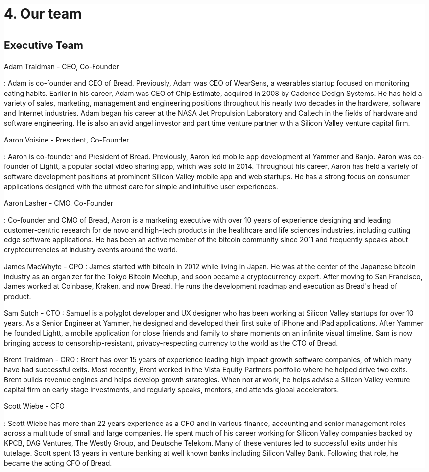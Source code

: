 # 4. Our team

## Executive Team

Adam Traidman - CEO, Co-Founder

:   Adam is co-founder and CEO of Bread. Previously, Adam was CEO of WearSens, a wearables startup focused on monitoring eating habits. Earlier in his career, Adam was CEO of Chip Estimate, acquired in 2008 by Cadence Design Systems. He has held a variety of sales, marketing, management and engineering positions throughout his nearly two decades in the hardware, software and Internet industries. Adam began his career at the NASA Jet Propulsion Laboratory and Caltech in the fields of hardware and software engineering. He is also an avid angel investor and part time venture partner with a Silicon Valley venture capital firm.

Aaron Voisine - President, Co-Founder

:   Aaron is co-founder and President of Bread. Previously, Aaron led mobile app development at Yammer and Banjo. Aaron was co-founder of Lightt, a popular social video sharing app, which was sold in 2014. Throughout his career, Aaron has held a variety of software development positions at prominent Silicon Valley mobile app and web startups. He has a strong focus on consumer applications designed with the utmost care for simple and intuitive user experiences.

Aaron Lasher - CMO, Co-Founder

:   Co-founder and CMO of Bread, Aaron is a marketing executive with over 10 years of experience designing and leading customer-centric research for de novo and high-tech products in the healthcare and life sciences industries, including cutting edge software applications. He has been an active member of the bitcoin community since 2011 and frequently speaks about cryptocurrencies at industry events around the world.

James MacWhyte - CPO
:   James started with bitcoin in 2012 while living in Japan. He was at the center of the Japanese bitcoin industry as an organizer for the Tokyo Bitcoin Meetup, and soon became a cryptocurrency expert. After moving to San Francisco, James worked at Coinbase, Kraken, and now Bread. He runs the development roadmap and execution as Bread's head of product.

Sam Sutch - CTO
:   Samuel is a polyglot developer and UX designer who has been working at Silicon Valley startups for over 10 years. As a Senior Engineer at Yammer, he designed and developed their first suite of iPhone and iPad applications. After Yammer he founded Lightt, a mobile application for close friends and family to share moments on an infinite visual timeline. Sam is now bringing access to censorship-resistant, privacy-respecting currency to the world as the CTO of Bread.

Brent Traidman - CRO
:   Brent has over 15 years of experience leading high impact growth software companies, of which many have had successful exits. Most recently, Brent worked in the Vista Equity Partners portfolio where he helped drive two exits. Brent builds revenue engines and helps develop growth strategies. When not at work, he helps advise a Silicon Valley venture capital firm on early stage investments, and regularly speaks, mentors, and attends global accelerators.

Scott Wiebe - CFO

:   Scott Wiebe has more than 22 years experience as a CFO and in various finance, accounting and senior management roles across a multitude of small and large companies. He ​spent much of his career working for Silicon Valley companies backed by KPCB, DAG Ventures, The Westly Group, and Deutsche Telekom. Many of these ventures led to successful exits under his tutelage. Scott spent 13 years in venture banking at well known banks including Silicon Valley Bank. Following that role, he became the acting CFO of Bread.
